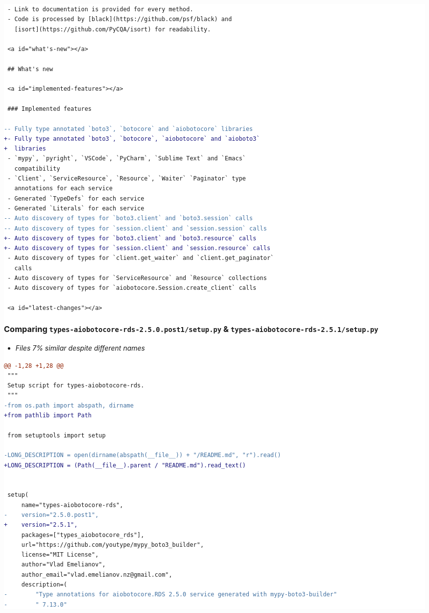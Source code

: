 ```diff
 - Link to documentation is provided for every method.
 - Code is processed by [black](https://github.com/psf/black) and
   [isort](https://github.com/PyCQA/isort) for readability.
 
 <a id="what's-new"></a>
 
 ## What's new
 
 <a id="implemented-features"></a>
 
 ### Implemented features
 
-- Fully type annotated `boto3`, `botocore` and `aiobotocore` libraries
+- Fully type annotated `boto3`, `botocore`, `aiobotocore` and `aioboto3`
+  libraries
 - `mypy`, `pyright`, `VSCode`, `PyCharm`, `Sublime Text` and `Emacs`
   compatibility
 - `Client`, `ServiceResource`, `Resource`, `Waiter` `Paginator` type
   annotations for each service
 - Generated `TypeDefs` for each service
 - Generated `Literals` for each service
-- Auto discovery of types for `boto3.client` and `boto3.session` calls
-- Auto discovery of types for `session.client` and `session.session` calls
+- Auto discovery of types for `boto3.client` and `boto3.resource` calls
+- Auto discovery of types for `session.client` and `session.resource` calls
 - Auto discovery of types for `client.get_waiter` and `client.get_paginator`
   calls
 - Auto discovery of types for `ServiceResource` and `Resource` collections
 - Auto discovery of types for `aiobotocore.Session.create_client` calls
 
 <a id="latest-changes"></a>
```

### Comparing `types-aiobotocore-rds-2.5.0.post1/setup.py` & `types-aiobotocore-rds-2.5.1/setup.py`

 * *Files 7% similar despite different names*

```diff
@@ -1,28 +1,28 @@
 """
 Setup script for types-aiobotocore-rds.
 """
-from os.path import abspath, dirname
+from pathlib import Path
 
 from setuptools import setup
 
-LONG_DESCRIPTION = open(dirname(abspath(__file__)) + "/README.md", "r").read()
+LONG_DESCRIPTION = (Path(__file__).parent / "README.md").read_text()
 
 
 setup(
     name="types-aiobotocore-rds",
-    version="2.5.0.post1",
+    version="2.5.1",
     packages=["types_aiobotocore_rds"],
     url="https://github.com/youtype/mypy_boto3_builder",
     license="MIT License",
     author="Vlad Emelianov",
     author_email="vlad.emelianov.nz@gmail.com",
     description=(
-        "Type annotations for aiobotocore.RDS 2.5.0 service generated with mypy-boto3-builder"
-        " 7.13.0"
```